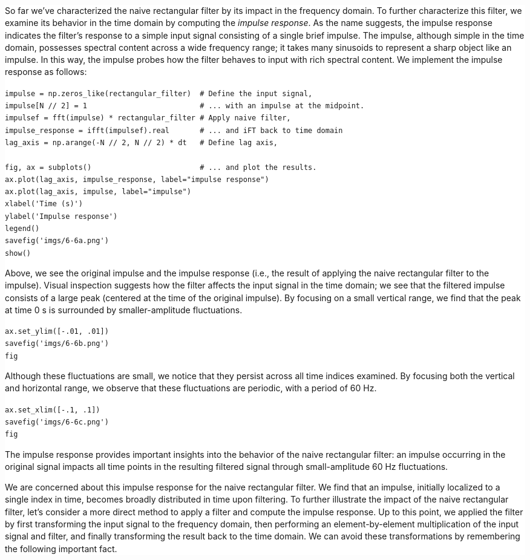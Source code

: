 So far we’ve characterized the naive rectangular filter by its impact in the frequency domain. To further characterize this filter, we examine its behavior in the time domain by computing the *impulse response*. As the name suggests, the impulse response indicates the filter’s response to a simple input signal consisting of a single brief impulse. The impulse, although simple in the time domain, possesses spectral content across a wide frequency range; it takes many sinusoids to represent a sharp object like an impulse. In this way, the impulse probes how the filter behaves to input with rich spectral content. We implement the impulse response as follows:
<a id="fig:6a"></a>

```{code-cell} ipython3
impulse = np.zeros_like(rectangular_filter)  # Define the input signal,
impulse[N // 2] = 1                          # ... with an impulse at the midpoint.
impulsef = fft(impulse) * rectangular_filter # Apply naive filter,
impulse_response = ifft(impulsef).real       # ... and iFT back to time domain
lag_axis = np.arange(-N // 2, N // 2) * dt   # Define lag axis,

fig, ax = subplots()                         # ... and plot the results.
ax.plot(lag_axis, impulse_response, label="impulse response")
ax.plot(lag_axis, impulse, label="impulse")
xlabel('Time (s)')
ylabel('Impulse response')
legend()
savefig('imgs/6-6a.png')
show()
```

Above, we see the original impulse and the impulse response (i.e., the result of applying the naive rectangular filter to the impulse). Visual inspection suggests how the filter affects the input signal in the time domain; we see that the filtered impulse consists of a large peak (centered at the time of the original impulse). By focusing on a small vertical range, we find that the peak at time 0 s is surrounded by smaller-amplitude fluctuations. 
<a id="fig:6b"></a>

```{code-cell} ipython3
ax.set_ylim([-.01, .01])
savefig('imgs/6-6b.png')
fig
```

Although these fluctuations are small, we notice that they persist across all time indices examined. By focusing both the vertical and horizontal range, we observe that these fluctuations are periodic, with a period of 60 Hz.

```{code-cell} ipython3
ax.set_xlim([-.1, .1])
savefig('imgs/6-6c.png')
fig
```

The impulse response provides important insights into the behavior of the naive rectangular filter: an impulse occurring in the original signal impacts all time points in the resulting filtered signal through small-amplitude 60 Hz fluctuations.

We are concerned about this impulse response for the naive rectangular filter. We find that an impulse, initially localized to a single index in time, becomes broadly distributed in time upon filtering. To further illustrate the impact of the naive rectangular filter, let’s consider a more direct method to apply a filter and compute the impulse response. Up to this point, we applied the filter by first transforming the input signal to the frequency domain, then performing an element-by-element multiplication of the input signal and filter, and finally transforming the result back to the time domain. We can avoid these transformations by remembering the following important fact.
